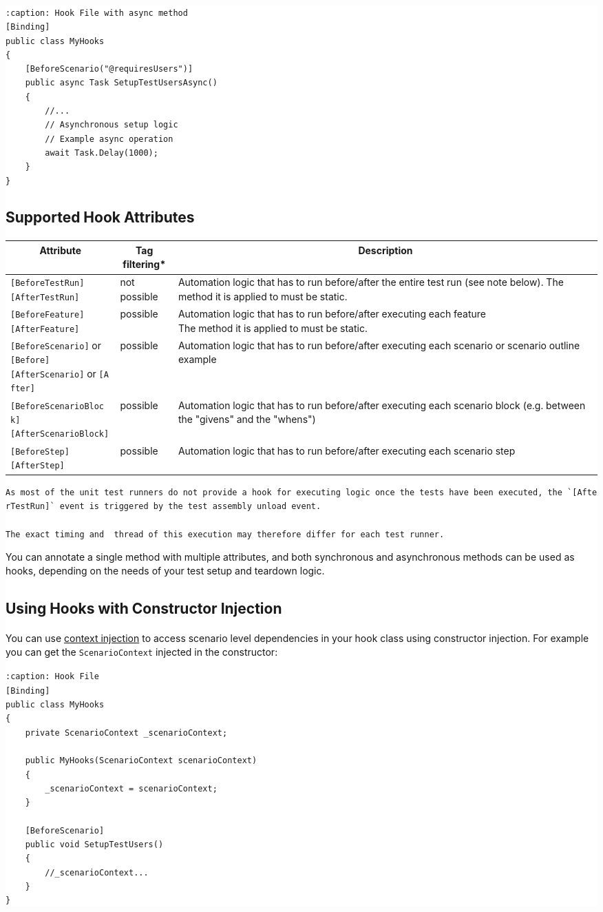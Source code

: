 ```{code-block} csharp
:caption: Hook File with async method
[Binding]
public class MyHooks
{
    [BeforeScenario("@requiresUsers")]
    public async Task SetupTestUsersAsync()
    {
        //...
        // Asynchronous setup logic
        // Example async operation
        await Task.Delay(1000);
    }
}
```


## Supported Hook Attributes

| Attribute | Tag filtering* | Description |
|-----------|----------------|-------------|
| `[BeforeTestRun]`<br/>`[AfterTestRun]` | not possible | Automation logic that has to run before/after the entire test run (see note below). The method it is applied to must be static. |
| `[BeforeFeature]`<br/>`[AfterFeature]` | possible | Automation logic that has to run before/after executing each feature<br/> The method it is applied to must be static. |
| `[BeforeScenario]` or `[Before]`<br/>`[AfterScenario]` or `[After]` | possible | Automation logic that has to run before/after executing each scenario or scenario outline example |
| `[BeforeScenarioBlock]`<br/>`[AfterScenarioBlock]` | possible | Automation logic that has to run before/after executing each scenario block (e.g. between the "givens" and the "whens") |
| `[BeforeStep]`<br/>`[AfterStep]` | possible | Automation logic that has to run before/after executing each scenario step |

```{note}
As most of the unit test runners do not provide a hook for executing logic once the tests have been executed, the `[AfterTestRun]` event is triggered by the test assembly unload event. 

The exact timing and  thread of this execution may therefore differ for each test runner.

```

You can annotate a single method with multiple attributes, and both synchronous and asynchronous methods can be used as hooks, depending on the needs of your test setup and teardown logic.

## Using Hooks with Constructor Injection

You can use [context injection](context-injection) to access scenario level dependencies in your hook class using constructor injection.
For example you can get the `ScenarioContext` injected in the constructor:

```{code-block} csharp
:caption: Hook File
[Binding]
public class MyHooks
{
    private ScenarioContext _scenarioContext;

    public MyHooks(ScenarioContext scenarioContext)
    {
        _scenarioContext = scenarioContext;
    }

    [BeforeScenario]
    public void SetupTestUsers()
    {
        //_scenarioContext...
    }
}
```